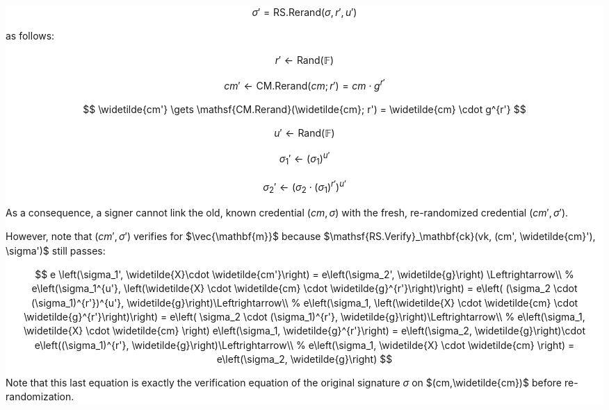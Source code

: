 $$
\sigma' = \mathsf{RS.Rerand}(\sigma, r', u')
$$

as follows:

$$
r' \gets  \mathsf{Rand}(\mathbb{F})
$$

$$
cm' \gets  \mathsf{CM.Rerand}(cm; r') = cm \cdot g^{r'}
$$

$$
\widetilde{cm'} \gets \mathsf{CM.Rerand}(\widetilde{cm}; r') = \widetilde{cm} \cdot g^{r'}
$$

$$
u' \gets \mathsf{Rand}(\mathbb{F})
$$

$$
\sigma_1' \gets (\sigma_1)^{u'}
$$

$$
\sigma_2' \gets \left(\sigma_2 \cdot (\sigma_1)^{r'}\right)^{u'}
$$



As a consequence, a signer cannot link the old, known credential $(cm,\sigma)$ with the fresh, re-randomized credential $(cm',\sigma')$.

However, note that $(cm',\sigma')$ verifies for $\vec{\mathbf{m}}$ because $\mathsf{RS.Verify}_\mathbf{ck}(vk, (cm', \widetilde{cm}'), \sigma')$ still passes: 

$$ 
e \left(\sigma_1', \widetilde{X}\cdot \widetilde{cm'}\right) 
= e\left(\sigma_2', \widetilde{g}\right) \Leftrightarrow\\
%
e\left(\sigma_1^{u'}, \left(\widetilde{X} \cdot \widetilde{cm} \cdot \widetilde{g}^{r'}\right)\right) = e\left( (\sigma_2 \cdot (\sigma_1)^{r'})^{u'}, \widetilde{g}\right)\Leftrightarrow\\
%
e\left(\sigma_1, \left(\widetilde{X} \cdot \widetilde{cm} \cdot \widetilde{g}^{r'}\right)\right) = e\left( \sigma_2 \cdot (\sigma_1)^{r'}, \widetilde{g}\right)\Leftrightarrow\\
%
e\left(\sigma_1, \widetilde{X} \cdot \widetilde{cm} \right) e\left(\sigma_1, \widetilde{g}^{r'}\right) = e\left(\sigma_2, \widetilde{g}\right)\cdot e\left((\sigma_1)^{r'}, \widetilde{g}\right)\Leftrightarrow\\
%
e\left(\sigma_1, \widetilde{X} \cdot \widetilde{cm} \right)  = e\left(\sigma_2, \widetilde{g}\right)
$$

Note that this last equation is exactly the verification equation of the original signature $\sigma$ on $(cm,\widetilde{cm})$ before re-randomization.
